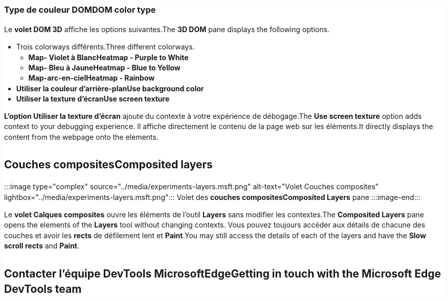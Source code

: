 ### <a name="dom-color-type"></a><span data-ttu-id="d21a2-186">Type de couleur DOM</span><span class="sxs-lookup"><span data-stu-id="d21a2-186">DOM color type</span></span>  

<span data-ttu-id="d21a2-187">Le **volet DOM 3D** affiche les options suivantes.</span><span class="sxs-lookup"><span data-stu-id="d21a2-187">The **3D DOM** pane displays the following options.</span></span>  

*   <span data-ttu-id="d21a2-188">Trois colorways différents.</span><span class="sxs-lookup"><span data-stu-id="d21a2-188">Three different colorways.</span></span>  
    *   **<span data-ttu-id="d21a2-189">Map- Violet à Blanc</span><span class="sxs-lookup"><span data-stu-id="d21a2-189">Heatmap - Purple to White</span></span>**  
    *   **<span data-ttu-id="d21a2-190">Map- Bleu à Jaune</span><span class="sxs-lookup"><span data-stu-id="d21a2-190">Heatmap - Blue to Yellow</span></span>**  
    *   **<span data-ttu-id="d21a2-191">Map-arc-en-ciel</span><span class="sxs-lookup"><span data-stu-id="d21a2-191">Heatmap - Rainbow</span></span>**  
*   **<span data-ttu-id="d21a2-192">Utiliser la couleur d’arrière-plan</span><span class="sxs-lookup"><span data-stu-id="d21a2-192">Use background color</span></span>**  
*   **<span data-ttu-id="d21a2-193">Utiliser la texture d’écran</span><span class="sxs-lookup"><span data-stu-id="d21a2-193">Use screen texture</span></span>**  
    
<span data-ttu-id="d21a2-194">**L’option Utiliser la texture d’écran** ajoute du contexte à votre expérience de débogage.</span><span class="sxs-lookup"><span data-stu-id="d21a2-194">The **Use screen texture** option adds context to your debugging experience.</span></span>  <span data-ttu-id="d21a2-195">Il affiche directement le contenu de la page web sur les éléments.</span><span class="sxs-lookup"><span data-stu-id="d21a2-195">It directly displays the content from the webpage onto the elements.</span></span>  

## <a name="composited-layers"></a><span data-ttu-id="d21a2-196">Couches composites</span><span class="sxs-lookup"><span data-stu-id="d21a2-196">Composited layers</span></span>

:::image type="complex" source="../media/experiments-layers.msft.png" alt-text="Volet Couches composites" lightbox="../media/experiments-layers.msft.png":::
   <span data-ttu-id="d21a2-198">Volet des **couches composites**</span><span class="sxs-lookup"><span data-stu-id="d21a2-198">**Composited Layers** pane</span></span>
:::image-end:::  

<span data-ttu-id="d21a2-199">Le **volet Calques composites** ouvre les éléments de l’outil **Layers** sans modifier les contextes.</span><span class="sxs-lookup"><span data-stu-id="d21a2-199">The **Composited Layers** pane opens the elements of the **Layers** tool without changing contexts.</span></span>  <span data-ttu-id="d21a2-200">Vous pouvez toujours accéder aux détails de chacune des couches et avoir les **rects** de défilement lent et **Paint**.</span><span class="sxs-lookup"><span data-stu-id="d21a2-200">You may still access the details of each of the layers and have the **Slow scroll rects** and **Paint**.</span></span>

## <a name="getting-in-touch-with-the-microsoft-edge-devtools-team"></a><span data-ttu-id="d21a2-201">Contacter l’équipe DevTools MicrosoftEdge</span><span class="sxs-lookup"><span data-stu-id="d21a2-201">Getting in touch with the Microsoft Edge DevTools team</span></span>  
